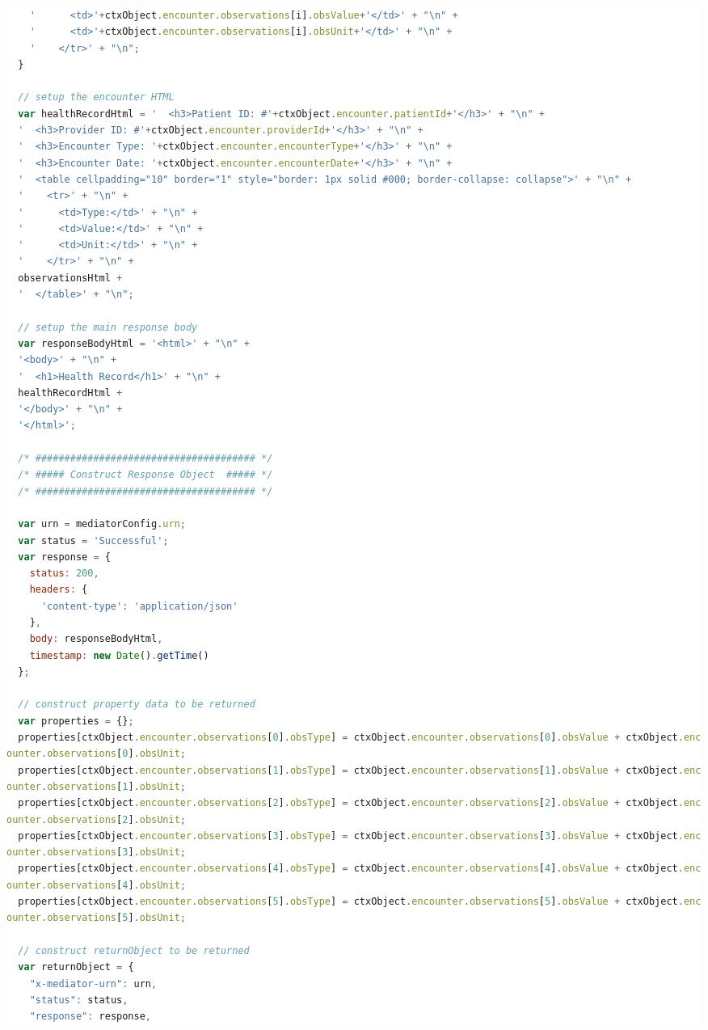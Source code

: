 ```js
    '      <td>'+ctxObject.encounter.observations[i].obsValue+'</td>' + "\n" +
    '      <td>'+ctxObject.encounter.observations[i].obsUnit+'</td>' + "\n" +
    '    </tr>' + "\n";
  }
 
  // setup the encounter HTML
  var healthRecordHtml = '  <h3>Patient ID: #'+ctxObject.encounter.patientId+'</h3>' + "\n" +
  '  <h3>Provider ID: #'+ctxObject.encounter.providerId+'</h3>' + "\n" +
  '  <h3>Encounter Type: '+ctxObject.encounter.encounterType+'</h3>' + "\n" +
  '  <h3>Encounter Date: '+ctxObject.encounter.encounterDate+'</h3>' + "\n" +
  '  <table cellpadding="10" border="1" style="border: 1px solid #000; border-collapse: collapse">' + "\n" +
  '    <tr>' + "\n" +
  '      <td>Type:</td>' + "\n" +
  '      <td>Value:</td>' + "\n" +
  '      <td>Unit:</td>' + "\n" +
  '    </tr>' + "\n" +
  observationsHtml + 
  '  </table>' + "\n";
 
  // setup the main response body
  var responseBodyHtml = '<html>' + "\n" +
  '<body>' + "\n" +
  '  <h1>Health Record</h1>' + "\n" +
  healthRecordHtml +
  '</body>' + "\n" +
  '</html>';
 
  /* ###################################### */
  /* ##### Construct Response Object  ##### */
  /* ###################################### */
 
  var urn = mediatorConfig.urn;
  var status = 'Successful';
  var response = {
    status: 200,
    headers: {
      'content-type': 'application/json'
    },
    body: responseBodyHtml,
    timestamp: new Date().getTime()
  };
 
  // construct property data to be returned
  var properties = {};
  properties[ctxObject.encounter.observations[0].obsType] = ctxObject.encounter.observations[0].obsValue + ctxObject.encounter.observations[0].obsUnit;
  properties[ctxObject.encounter.observations[1].obsType] = ctxObject.encounter.observations[1].obsValue + ctxObject.encounter.observations[1].obsUnit;
  properties[ctxObject.encounter.observations[2].obsType] = ctxObject.encounter.observations[2].obsValue + ctxObject.encounter.observations[2].obsUnit;
  properties[ctxObject.encounter.observations[3].obsType] = ctxObject.encounter.observations[3].obsValue + ctxObject.encounter.observations[3].obsUnit;
  properties[ctxObject.encounter.observations[4].obsType] = ctxObject.encounter.observations[4].obsValue + ctxObject.encounter.observations[4].obsUnit;
  properties[ctxObject.encounter.observations[5].obsType] = ctxObject.encounter.observations[5].obsValue + ctxObject.encounter.observations[5].obsUnit;
 
  // construct returnObject to be returned
  var returnObject = {
    "x-mediator-urn": urn,
    "status": status,
    "response": response,
```